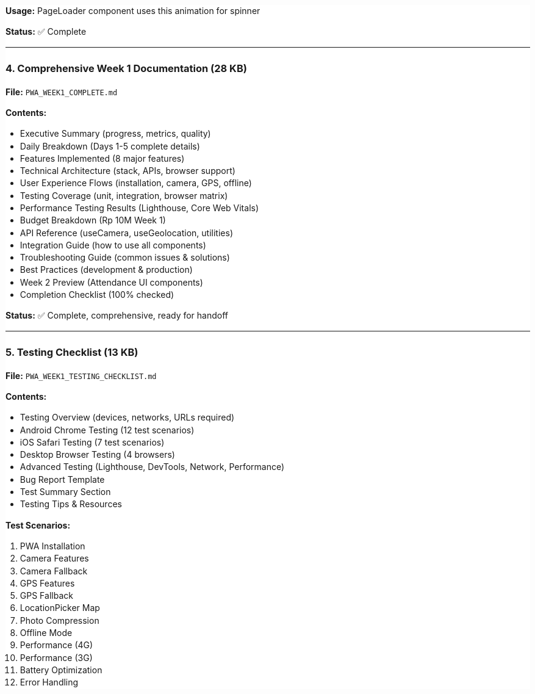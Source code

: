 **Usage:** PageLoader component uses this animation for spinner

**Status:** ✅ Complete

---

### 4. Comprehensive Week 1 Documentation (28 KB)
**File:** `PWA_WEEK1_COMPLETE.md`

**Contents:**
- Executive Summary (progress, metrics, quality)
- Daily Breakdown (Days 1-5 complete details)
- Features Implemented (8 major features)
- Technical Architecture (stack, APIs, browser support)
- User Experience Flows (installation, camera, GPS, offline)
- Testing Coverage (unit, integration, browser matrix)
- Performance Testing Results (Lighthouse, Core Web Vitals)
- Budget Breakdown (Rp 10M Week 1)
- API Reference (useCamera, useGeolocation, utilities)
- Integration Guide (how to use all components)
- Troubleshooting Guide (common issues & solutions)
- Best Practices (development & production)
- Week 2 Preview (Attendance UI components)
- Completion Checklist (100% checked)

**Status:** ✅ Complete, comprehensive, ready for handoff

---

### 5. Testing Checklist (13 KB)
**File:** `PWA_WEEK1_TESTING_CHECKLIST.md`

**Contents:**
- Testing Overview (devices, networks, URLs required)
- Android Chrome Testing (12 test scenarios)
- iOS Safari Testing (7 test scenarios)
- Desktop Browser Testing (4 browsers)
- Advanced Testing (Lighthouse, DevTools, Network, Performance)
- Bug Report Template
- Test Summary Section
- Testing Tips & Resources

**Test Scenarios:**
1. PWA Installation
2. Camera Features
3. Camera Fallback
4. GPS Features
5. GPS Fallback
6. LocationPicker Map
7. Photo Compression
8. Offline Mode
9. Performance (4G)
10. Performance (3G)
11. Battery Optimization
12. Error Handling
